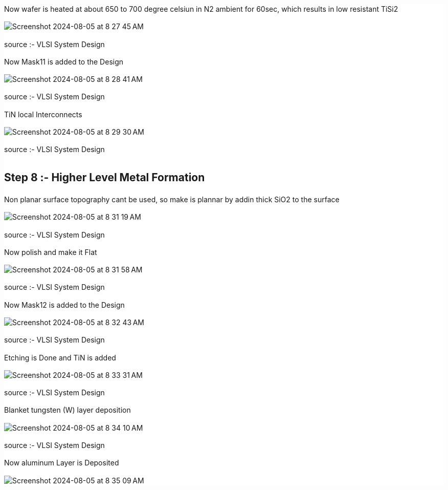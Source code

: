 
Now wafer is heated at about 650 to 700 degree celsiun in N2 ambient for 60sec, which results in low resistant TiSi2

<img width="842" alt="Screenshot 2024-08-05 at 8 27 45 AM" src="https://github.com/user-attachments/assets/c5491896-f06b-40a1-a21e-e078ce9574d9">

source :- VLSI System Design

Now Mask11 is added to the Design

<img width="909" alt="Screenshot 2024-08-05 at 8 28 41 AM" src="https://github.com/user-attachments/assets/d940cc7e-e757-44e4-8fb8-267dfb466254">

source :- VLSI System Design

TiN local Interconnects

<img width="845" alt="Screenshot 2024-08-05 at 8 29 30 AM" src="https://github.com/user-attachments/assets/c7c0f3f9-7a57-4624-adb1-e60157905db9">

source :- VLSI System Design


## Step 8 :- Higher Level Metal Formation

Non planar surface topography cant be used, so make is plannar by addin thick SiO2 to the surface

<img width="1007" alt="Screenshot 2024-08-05 at 8 31 19 AM" src="https://github.com/user-attachments/assets/8d8df8c2-719a-451c-868c-e46e4375cc44">

source :- VLSI System Design


Now polish and make it Flat

<img width="986" alt="Screenshot 2024-08-05 at 8 31 58 AM" src="https://github.com/user-attachments/assets/7d5d6317-b15b-4524-ae1a-415b49b438d6">

source :- VLSI System Design


Now Mask12 is added to the Design

<img width="857" alt="Screenshot 2024-08-05 at 8 32 43 AM" src="https://github.com/user-attachments/assets/414457d7-9015-436d-8296-74efec6ccb41">

source :- VLSI System Design

Etching is Done and TiN is added

<img width="959" alt="Screenshot 2024-08-05 at 8 33 31 AM" src="https://github.com/user-attachments/assets/5137c86e-8bf9-4cc6-b42b-6df2e682f970">

source :- VLSI System Design


Blanket tungsten (W) layer deposition

<img width="1000" alt="Screenshot 2024-08-05 at 8 34 10 AM" src="https://github.com/user-attachments/assets/e6a10bf2-64c0-48ce-97db-db0a4eaa9d22">

source :- VLSI System Design


Now aluminum Layer is Deposited

<img width="976" alt="Screenshot 2024-08-05 at 8 35 09 AM" src="https://github.com/user-attachments/assets/0b347235-a30c-4f5c-81aa-1b159c9dcff4">
